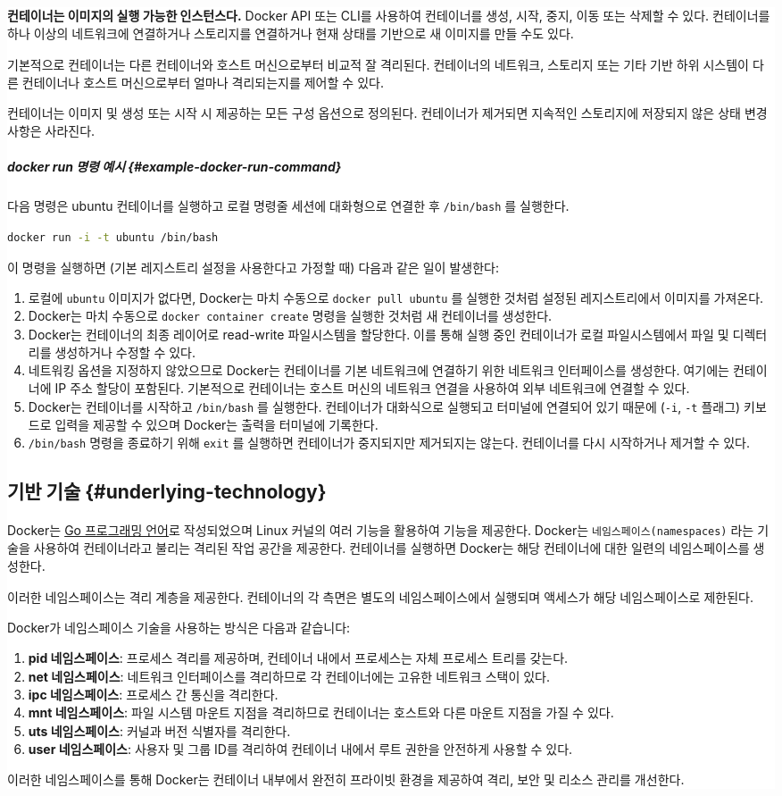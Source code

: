 **컨테이너는 이미지의 실행 가능한 인스턴스다.** Docker API 또는 CLI를 사용하여 컨테이너를 생성, 시작, 중지, 이동 또는 삭제할 수 있다. 컨테이너를 하나 이상의 네트워크에 연결하거나 스토리지를 연결하거나 현재 상태를 기반으로 새 이미지를 만들 수도 있다.

기본적으로 컨테이너는 다른 컨테이너와 호스트 머신으로부터 비교적 잘 격리된다. 컨테이너의 네트워크, 스토리지 또는 기타 기반 하위 시스템이 다른 컨테이너나 호스트 머신으로부터 얼마나 격리되는지를 제어할 수 있다.

컨테이너는 이미지 및 생성 또는 시작 시 제공하는 모든 구성 옵션으로 정의된다. 컨테이너가 제거되면 지속적인 스토리지에 저장되지 않은 상태 변경 사항은 사라진다.

##### docker run 명령 예시 {#example-docker-run-command}

다음 명령은 ubuntu 컨테이너를 실행하고 로컬 명령줄 세션에 대화형으로 연결한 후 `/bin/bash` 를 실행한다.

```bash
docker run -i -t ubuntu /bin/bash
```

이 명령을 실행하면 (기본 레지스트리 설정을 사용한다고 가정할 때) 다음과 같은 일이 발생한다:

1. 로컬에 `ubuntu` 이미지가 없다면, Docker는 마치 수동으로 `docker pull ubuntu` 를 실행한 것처럼 설정된 레지스트리에서 이미지를 가져온다.
2. Docker는 마치 수동으로 `docker container create` 명령을 실행한 것처럼 새 컨테이너를 생성한다.
3. Docker는 컨테이너의 최종 레이어로 read-write 파일시스템을 할당한다. 이를 통해 실행 중인 컨테이너가 로컬 파일시스템에서 파일 및 디렉터리를 생성하거나 수정할 수 있다.
4. 네트워킹 옵션을 지정하지 않았으므로 Docker는 컨테이너를 기본 네트워크에 연결하기 위한 네트워크 인터페이스를 생성한다. 여기에는 컨테이너에 IP 주소 할당이 포함된다. 기본적으로 컨테이너는 호스트 머신의 네트워크 연결을 사용하여 외부 네트워크에 연결할 수 있다.
5. Docker는 컨테이너를 시작하고 `/bin/bash` 를 실행한다. 컨테이너가 대화식으로 실행되고 터미널에 연결되어 있기 때문에 (`-i`, `-t` 플래그) 키보드로 입력을 제공할 수 있으며 Docker는 출력을 터미널에 기록한다.
6. `/bin/bash` 명령을 종료하기 위해 `exit` 를 실행하면 컨테이너가 중지되지만 제거되지는 않는다. 컨테이너를 다시 시작하거나 제거할 수 있다.

## 기반 기술 {#underlying-technology}

Docker는 [Go 프로그래밍 언어](https://golang.org/)로 작성되었으며 Linux 커널의 여러 기능을 활용하여 기능을 제공한다. Docker는 `네임스페이스(namespaces)` 라는 기술을 사용하여 컨테이너라고 불리는 격리된 작업 공간을 제공한다. 컨테이너를 실행하면 Docker는 해당 컨테이너에 대한 일련의 네임스페이스를 생성한다.

이러한 네임스페이스는 격리 계층을 제공한다. 컨테이너의 각 측면은 별도의 네임스페이스에서 실행되며 액세스가 해당 네임스페이스로 제한된다.

Docker가 네임스페이스 기술을 사용하는 방식은 다음과 같습니다:

1. **pid 네임스페이스**: 프로세스 격리를 제공하며, 컨테이너 내에서 프로세스는 자체 프로세스 트리를 갖는다.
2. **net 네임스페이스**: 네트워크 인터페이스를 격리하므로 각 컨테이너에는 고유한 네트워크 스택이 있다.
3. **ipc 네임스페이스**: 프로세스 간 통신을 격리한다.
4. **mnt 네임스페이스**: 파일 시스템 마운트 지점을 격리하므로 컨테이너는 호스트와 다른 마운트 지점을 가질 수 있다.
5. **uts 네임스페이스**: 커널과 버전 식별자를 격리한다.
6. **user 네임스페이스**: 사용자 및 그룹 ID를 격리하여 컨테이너 내에서 루트 권한을 안전하게 사용할 수 있다.

이러한 네임스페이스를 통해 Docker는 컨테이너 내부에서 완전히 프라이빗 환경을 제공하여 격리, 보안 및 리소스 관리를 개선한다.
